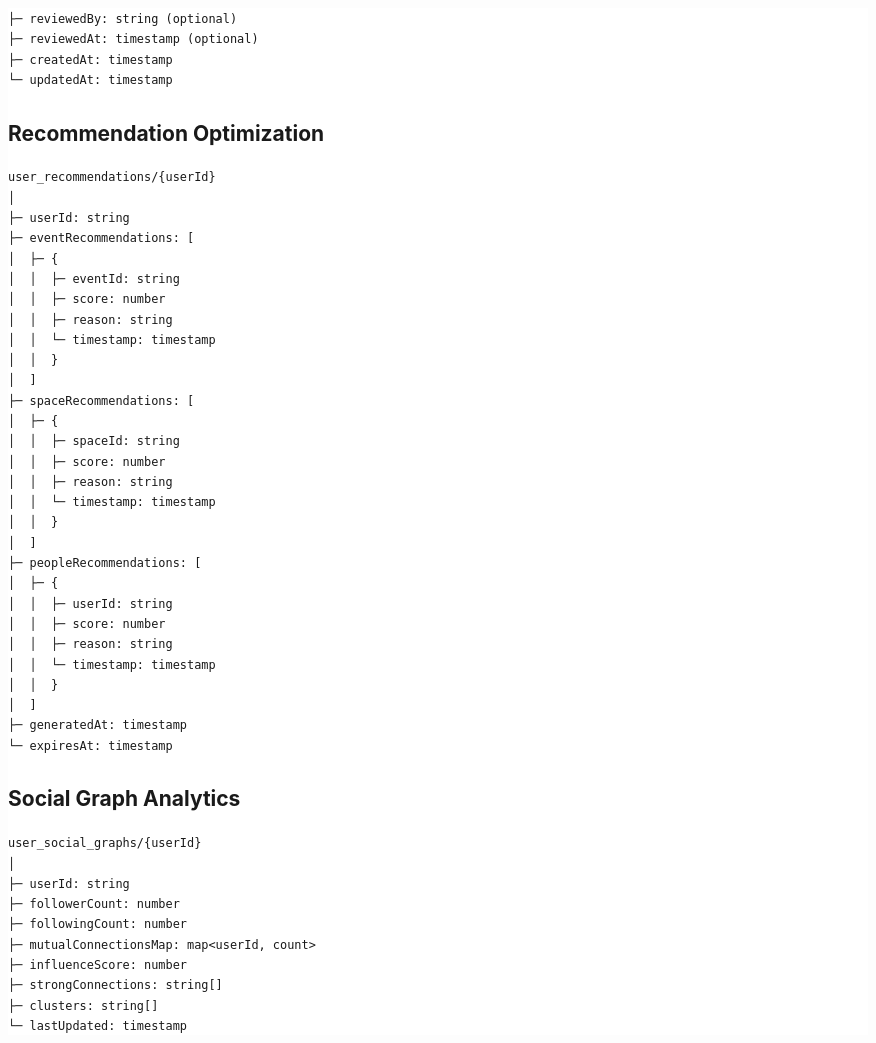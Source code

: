 ```
├─ reviewedBy: string (optional)
├─ reviewedAt: timestamp (optional)
├─ createdAt: timestamp
└─ updatedAt: timestamp
```

## Recommendation Optimization

```
user_recommendations/{userId}
│
├─ userId: string
├─ eventRecommendations: [
│  ├─ {
│  │  ├─ eventId: string
│  │  ├─ score: number
│  │  ├─ reason: string
│  │  └─ timestamp: timestamp
│  │  }
│  ]
├─ spaceRecommendations: [
│  ├─ {
│  │  ├─ spaceId: string
│  │  ├─ score: number
│  │  ├─ reason: string
│  │  └─ timestamp: timestamp
│  │  }
│  ]
├─ peopleRecommendations: [
│  ├─ {
│  │  ├─ userId: string
│  │  ├─ score: number
│  │  ├─ reason: string
│  │  └─ timestamp: timestamp
│  │  }
│  ]
├─ generatedAt: timestamp
└─ expiresAt: timestamp
```

## Social Graph Analytics

```
user_social_graphs/{userId}
│
├─ userId: string
├─ followerCount: number
├─ followingCount: number
├─ mutualConnectionsMap: map<userId, count>
├─ influenceScore: number
├─ strongConnections: string[]
├─ clusters: string[]
└─ lastUpdated: timestamp
```
